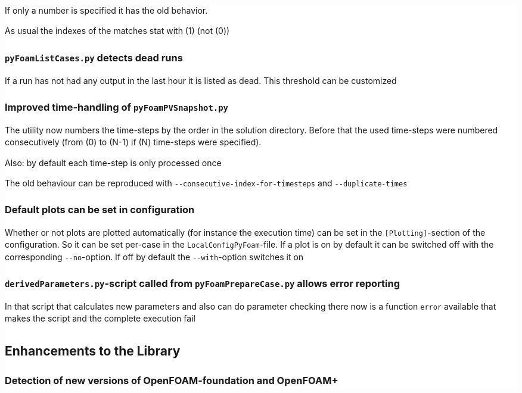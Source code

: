 If only a number is specified it has the old behavior.

As usual the indexes of the matches stat with \(1\) (not \(0\))


<a id="org8ba3ce1"></a>

### `pyFoamListCases.py` detects dead runs

If a run has not had any output in the last hour it is listed as
dead. This threshold can be customized


<a id="org57d66c0"></a>

### Improved time-handling of `pyFoamPVSnapshot.py`

The utility now numbers the time-steps by the order in the
solution directory. Before that the used time-steps were numbered
consecutively (from \(0\) to \(N-1\) if \(N\) time-steps were specified).

Also: by default each time-step is only processed once

The old behaviour can be reproduced with
`--consecutive-index-for-timesteps` and `--duplicate-times`


<a id="org5defcfe"></a>

### Default plots can be set in configuration

Whether or not plots are plotted automatically (for instance the
execution time) can be set in the `[Plotting]`-section of the
configuration. So it can be set per-case in the
`LocalConfigPyFoam`-file. If a plot is on by default it can be
switched off with the corresponding `--no`-option. If off by
default the `--with`-option switches it on


<a id="org5748b91"></a>

### `derivedParameters.py`-script called from `pyFoamPrepareCase.py` allows error reporting

In that script that calculates new parameters and also can do
parameter checking there now is a function `error` available that
makes the script and the complete execution fail


<a id="org4ae0c1f"></a>

## Enhancements to the Library


<a id="org2d9c7b8"></a>

### Detection of new versions of OpenFOAM-foundation and OpenFOAM+
